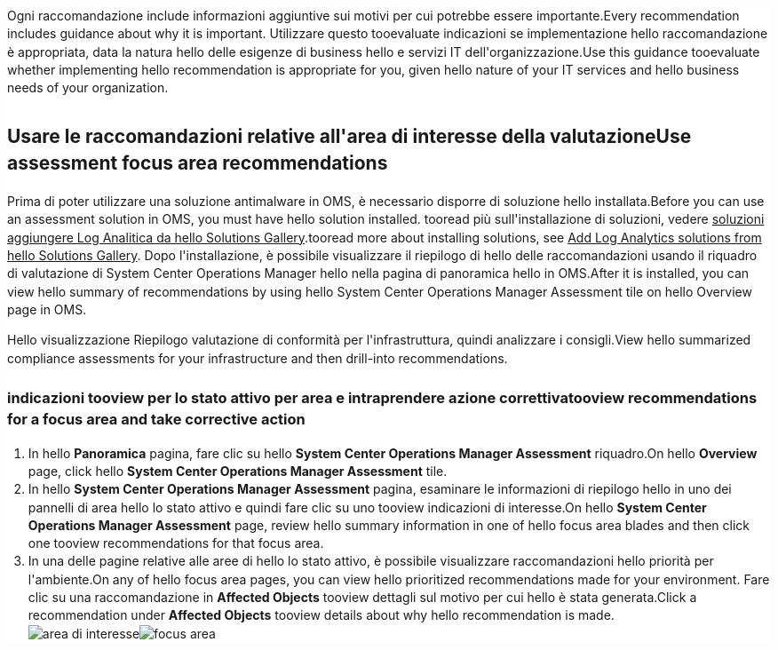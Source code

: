 <span data-ttu-id="ba39d-218">Ogni raccomandazione include informazioni aggiuntive sui motivi per cui potrebbe essere importante.</span><span class="sxs-lookup"><span data-stu-id="ba39d-218">Every recommendation includes guidance about why it is important.</span></span> <span data-ttu-id="ba39d-219">Utilizzare questo tooevaluate indicazioni se implementazione hello raccomandazione è appropriata, data la natura hello delle esigenze di business hello e servizi IT dell'organizzazione.</span><span class="sxs-lookup"><span data-stu-id="ba39d-219">Use this guidance tooevaluate whether implementing hello recommendation is appropriate for you, given hello nature of your IT services and hello business needs of your organization.</span></span>

## <a name="use-assessment-focus-area-recommendations"></a><span data-ttu-id="ba39d-220">Usare le raccomandazioni relative all'area di interesse della valutazione</span><span class="sxs-lookup"><span data-stu-id="ba39d-220">Use assessment focus area recommendations</span></span>

<span data-ttu-id="ba39d-221">Prima di poter utilizzare una soluzione antimalware in OMS, è necessario disporre di soluzione hello installata.</span><span class="sxs-lookup"><span data-stu-id="ba39d-221">Before you can use an assessment solution in OMS, you must have hello solution installed.</span></span> <span data-ttu-id="ba39d-222">tooread più sull'installazione di soluzioni, vedere [soluzioni aggiungere Log Analitica da hello Solutions Gallery](log-analytics-add-solutions.md).</span><span class="sxs-lookup"><span data-stu-id="ba39d-222">tooread more about installing solutions, see [Add Log Analytics solutions from hello Solutions Gallery](log-analytics-add-solutions.md).</span></span> <span data-ttu-id="ba39d-223">Dopo l'installazione, è possibile visualizzare il riepilogo di hello delle raccomandazioni usando il riquadro di valutazione di System Center Operations Manager hello nella pagina di panoramica hello in OMS.</span><span class="sxs-lookup"><span data-stu-id="ba39d-223">After it is installed, you can view hello summary of recommendations by using hello System Center Operations Manager Assessment tile on hello Overview page in OMS.</span></span>

<span data-ttu-id="ba39d-224">Hello visualizzazione Riepilogo valutazione di conformità per l'infrastruttura, quindi analizzare i consigli.</span><span class="sxs-lookup"><span data-stu-id="ba39d-224">View hello summarized compliance assessments for your infrastructure and then drill-into recommendations.</span></span>

### <a name="tooview-recommendations-for-a-focus-area-and-take-corrective-action"></a><span data-ttu-id="ba39d-225">indicazioni tooview per lo stato attivo per area e intraprendere azione correttiva</span><span class="sxs-lookup"><span data-stu-id="ba39d-225">tooview recommendations for a focus area and take corrective action</span></span>

1. <span data-ttu-id="ba39d-226">In hello **Panoramica** pagina, fare clic su hello **System Center Operations Manager Assessment** riquadro.</span><span class="sxs-lookup"><span data-stu-id="ba39d-226">On hello **Overview** page, click hello **System Center Operations Manager Assessment** tile.</span></span>
2. <span data-ttu-id="ba39d-227">In hello **System Center Operations Manager Assessment** pagina, esaminare le informazioni di riepilogo hello in uno dei pannelli di area hello lo stato attivo e quindi fare clic su uno tooview indicazioni di interesse.</span><span class="sxs-lookup"><span data-stu-id="ba39d-227">On hello **System Center Operations Manager Assessment** page, review hello summary information in one of hello focus area blades and then click one tooview recommendations for that focus area.</span></span>
3. <span data-ttu-id="ba39d-228">In una delle pagine relative alle aree di hello lo stato attivo, è possibile visualizzare raccomandazioni hello priorità per l'ambiente.</span><span class="sxs-lookup"><span data-stu-id="ba39d-228">On any of hello focus area pages, you can view hello prioritized recommendations made for your environment.</span></span> <span data-ttu-id="ba39d-229">Fare clic su una raccomandazione in **Affected Objects** tooview dettagli sul motivo per cui hello è stata generata.</span><span class="sxs-lookup"><span data-stu-id="ba39d-229">Click a recommendation under **Affected Objects** tooview details about why hello recommendation is made.</span></span>  
    <span data-ttu-id="ba39d-230">![area di interesse](./media/log-analytics-scom-assessment/focus-area.png)</span><span class="sxs-lookup"><span data-stu-id="ba39d-230">![focus area](./media/log-analytics-scom-assessment/focus-area.png)</span></span>